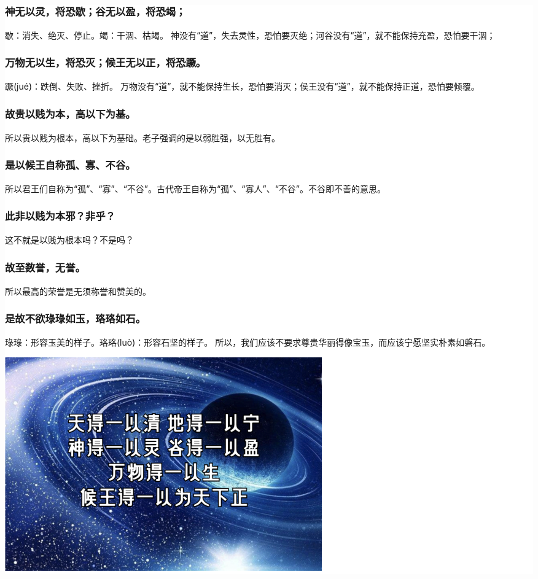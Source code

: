 ### 神无以灵，将恐歇；谷无以盈，将恐竭；
歇：消失、绝灭、停止。竭：干涸、枯竭。
神没有“道”，失去灵性，恐怕要灭绝；河谷没有“道”，就不能保持充盈，恐怕要干涸；

### 万物无以生，将恐灭；候王无以正，将恐蹶。
蹶(jué)：跌倒、失败、挫折。
万物没有“道”，就不能保持生长，恐怕要消灭；侯王没有“道”，就不能保持正道，恐怕要倾覆。

### 故贵以贱为本，高以下为基。
所以贵以贱为根本，高以下为基础。老子强调的是以弱胜强，以无胜有。

### 是以候王自称孤、寡、不谷。
所以君王们自称为“孤”、“寡”、“不谷”。古代帝王自称为“孤”、“寡人”、“不谷”。不谷即不善的意思。

### 此非以贱为本邪？非乎？
这不就是以贱为根本吗？不是吗？

### 故至数誉，无誉。
所以最高的荣誉是无须称誉和赞美的。

### 是故不欲琭琭如玉，珞珞如石。
琭琭：形容玉美的样子。珞珞(luò)：形容石坚的样子。
所以，我们应该不要求尊贵华丽得像宝玉，而应该宁愿坚实朴素如磐石。

<img src="../images/39-2.png" width="60%">
